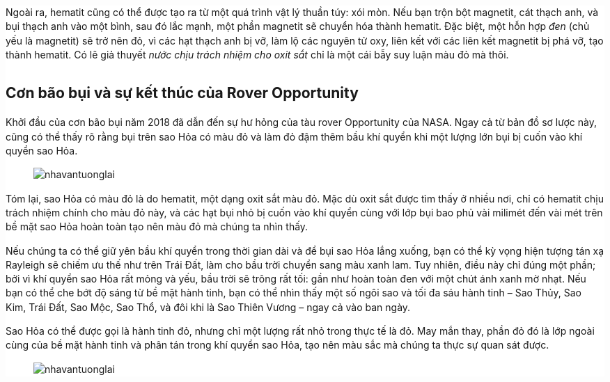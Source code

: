 Ngoài ra, hematit cũng có thể được tạo ra từ một quá trình vật lý thuần túy: xói mòn. Nếu bạn trộn bột magnetit, cát thạch anh, và bụi thạch anh vào một bình, sau đó lắc mạnh, một phần magnetit sẽ chuyển hóa thành hematit. Đặc biệt, một hỗn hợp _đen_ (chủ yếu là magnetit) sẽ trở nên đỏ, vì các hạt thạch anh bị vỡ, làm lộ các nguyên tử oxy, liên kết với các liên kết magnetit bị phá vỡ, tạo thành hematit. Có lẽ giả thuyết _nước chịu trách nhiệm cho oxit sắt_ chỉ là một cái bẫy suy luận màu đỏ mà thôi.

## Cơn bão bụi và sự kết thúc của Rover Opportunity

Khởi đầu của cơn bão bụi năm 2018 đã dẫn đến sự hư hỏng của tàu rover Opportunity của NASA. Ngay cả từ bản đồ sơ lược này, cũng có thể thấy rõ rằng bụi trên sao Hỏa có màu đỏ và làm đỏ đậm thêm bầu khí quyển khi một lượng lớn bụi bị cuốn vào khí quyển sao Hỏa.

<figure><img src="https://banmaixanh.vercel.app/image/article/dat-do-sao-hoa-09.jpg" alt="nhavantuonglai" title="nhavantuonglai" height=100% width=100%><figcaption><p></p></figcaption></figure>

Tóm lại, sao Hỏa có màu đỏ là do hematit, một dạng oxit sắt màu đỏ. Mặc dù oxit sắt được tìm thấy ở nhiều nơi, chỉ có hematit chịu trách nhiệm chính cho màu đỏ này, và các hạt bụi nhỏ bị cuốn vào khí quyển cùng với lớp bụi bao phủ vài milimét đến vài mét trên bề mặt sao Hỏa hoàn toàn tạo nên màu đỏ mà chúng ta nhìn thấy.

Nếu chúng ta có thể giữ yên bầu khí quyển trong thời gian dài và để bụi sao Hỏa lắng xuống, bạn có thể kỳ vọng hiện tượng tán xạ Rayleigh sẽ chiếm ưu thế như trên Trái Đất, làm cho bầu trời chuyển sang màu xanh lam. Tuy nhiên, điều này chỉ đúng một phần; bởi vì khí quyển sao Hỏa rất mỏng và yếu, bầu trời sẽ trông rất tối: gần như hoàn toàn đen với một chút ánh xanh mờ nhạt. Nếu bạn có thể che bớt độ sáng từ bề mặt hành tinh, bạn có thể nhìn thấy một số ngôi sao và tối đa sáu hành tinh – Sao Thủy, Sao Kim, Trái Đất, Sao Mộc, Sao Thổ, và đôi khi là Sao Thiên Vương – ngay cả vào ban ngày.

Sao Hỏa có thể được gọi là hành tinh đỏ, nhưng chỉ một lượng rất nhỏ trong thực tế là đỏ. May mắn thay, phần đỏ đó là lớp ngoài cùng của bề mặt hành tinh và phân tán trong khí quyển sao Hỏa, tạo nên màu sắc mà chúng ta thực sự quan sát được.

<figure><img src="https://banmaixanh.vercel.app/image/cover/001-459.jpg" alt="nhavantuonglai" title="nhavantuonglai" height=100% width=100%><figcaption><p></p></figcaption></figure>